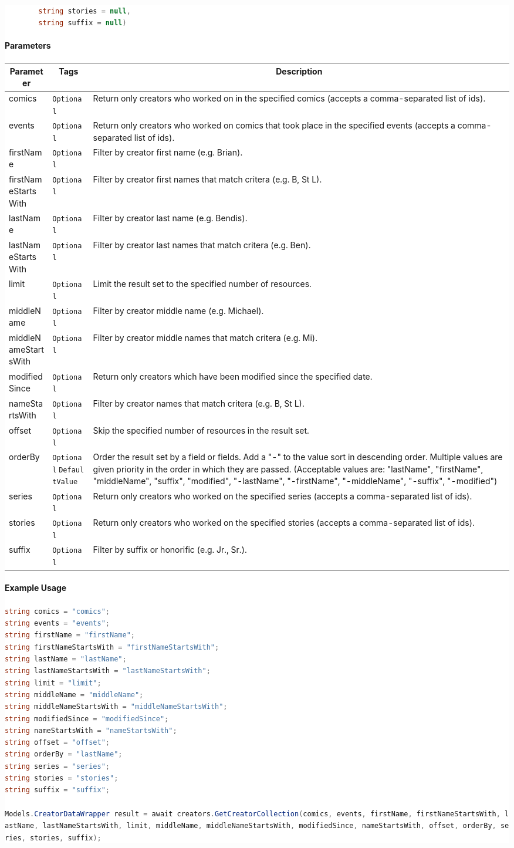 ```csharp
        string stories = null,
        string suffix = null)
```

#### Parameters

| Parameter | Tags | Description |
|-----------|------|-------------|
| comics |  ``` Optional ```  | Return only creators who worked on in the specified comics (accepts a comma-separated list of ids). |
| events |  ``` Optional ```  | Return only creators who worked on comics that took place in the specified events (accepts a comma-separated list of ids). |
| firstName |  ``` Optional ```  | Filter by creator first name (e.g. Brian). |
| firstNameStartsWith |  ``` Optional ```  | Filter by creator first names that match critera (e.g. B, St L). |
| lastName |  ``` Optional ```  | Filter by creator last name (e.g. Bendis). |
| lastNameStartsWith |  ``` Optional ```  | Filter by creator last names that match critera (e.g. Ben). |
| limit |  ``` Optional ```  | Limit the result set to the specified number of resources. |
| middleName |  ``` Optional ```  | Filter by creator middle name (e.g. Michael). |
| middleNameStartsWith |  ``` Optional ```  | Filter by creator middle names that match critera (e.g. Mi). |
| modifiedSince |  ``` Optional ```  | Return only creators which have been modified since the specified date. |
| nameStartsWith |  ``` Optional ```  | Filter by creator names that match critera (e.g. B, St L). |
| offset |  ``` Optional ```  | Skip the specified number of resources in the result set. |
| orderBy |  ``` Optional ```  ``` DefaultValue ```  | Order the result set by a field or fields. Add a "-" to the value sort in descending order. Multiple values are given priority in the order in which they are passed. (Acceptable values are: "lastName", "firstName", "middleName", "suffix", "modified", "-lastName", "-firstName", "-middleName", "-suffix", "-modified") |
| series |  ``` Optional ```  | Return only creators who worked on the specified series (accepts a comma-separated list of ids). |
| stories |  ``` Optional ```  | Return only creators who worked on the specified stories (accepts a comma-separated list of ids). |
| suffix |  ``` Optional ```  | Filter by suffix or honorific (e.g. Jr., Sr.). |


#### Example Usage

```csharp
string comics = "comics";
string events = "events";
string firstName = "firstName";
string firstNameStartsWith = "firstNameStartsWith";
string lastName = "lastName";
string lastNameStartsWith = "lastNameStartsWith";
string limit = "limit";
string middleName = "middleName";
string middleNameStartsWith = "middleNameStartsWith";
string modifiedSince = "modifiedSince";
string nameStartsWith = "nameStartsWith";
string offset = "offset";
string orderBy = "lastName";
string series = "series";
string stories = "stories";
string suffix = "suffix";

Models.CreatorDataWrapper result = await creators.GetCreatorCollection(comics, events, firstName, firstNameStartsWith, lastName, lastNameStartsWith, limit, middleName, middleNameStartsWith, modifiedSince, nameStartsWith, offset, orderBy, series, stories, suffix);

```
